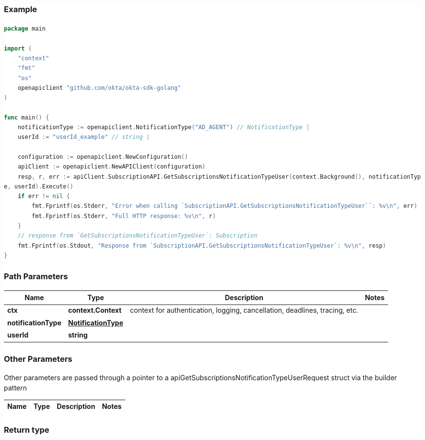 

### Example

```go
package main

import (
    "context"
    "fmt"
    "os"
    openapiclient "github.com/okta/okta-sdk-golang"
)

func main() {
    notificationType := openapiclient.NotificationType("AD_AGENT") // NotificationType | 
    userId := "userId_example" // string | 

    configuration := openapiclient.NewConfiguration()
    apiClient := openapiclient.NewAPIClient(configuration)
    resp, r, err := apiClient.SubscriptionAPI.GetSubscriptionsNotificationTypeUser(context.Background(), notificationType, userId).Execute()
    if err != nil {
        fmt.Fprintf(os.Stderr, "Error when calling `SubscriptionAPI.GetSubscriptionsNotificationTypeUser``: %v\n", err)
        fmt.Fprintf(os.Stderr, "Full HTTP response: %v\n", r)
    }
    // response from `GetSubscriptionsNotificationTypeUser`: Subscription
    fmt.Fprintf(os.Stdout, "Response from `SubscriptionAPI.GetSubscriptionsNotificationTypeUser`: %v\n", resp)
}
```

### Path Parameters


Name | Type | Description  | Notes
------------- | ------------- | ------------- | -------------
**ctx** | **context.Context** | context for authentication, logging, cancellation, deadlines, tracing, etc.
**notificationType** | [**NotificationType**](.md) |  | 
**userId** | **string** |  | 

### Other Parameters

Other parameters are passed through a pointer to a apiGetSubscriptionsNotificationTypeUserRequest struct via the builder pattern


Name | Type | Description  | Notes
------------- | ------------- | ------------- | -------------



### Return type
